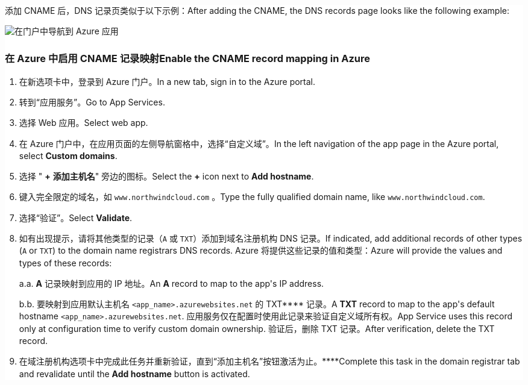 <span data-ttu-id="bf743-287">添加 CNAME 后，DNS 记录页类似于以下示例：</span><span class="sxs-lookup"><span data-stu-id="bf743-287">After adding the CNAME, the DNS records page looks like the following example:</span></span>

![在门户中导航到 Azure 应用](media/solution-deployment-guide-geo-distributed/image29.png)

### <a name="enable-the-cname-record-mapping-in-azure"></a><span data-ttu-id="bf743-289">在 Azure 中启用 CNAME 记录映射</span><span class="sxs-lookup"><span data-stu-id="bf743-289">Enable the CNAME record mapping in Azure</span></span>

1. <span data-ttu-id="bf743-290">在新选项卡中，登录到 Azure 门户。</span><span class="sxs-lookup"><span data-stu-id="bf743-290">In a new tab, sign in to the Azure portal.</span></span>

2. <span data-ttu-id="bf743-291">转到“应用服务”。</span><span class="sxs-lookup"><span data-stu-id="bf743-291">Go to App Services.</span></span>

3. <span data-ttu-id="bf743-292">选择 Web 应用。</span><span class="sxs-lookup"><span data-stu-id="bf743-292">Select web app.</span></span>

4. <span data-ttu-id="bf743-293">在 Azure 门户中，在应用页面的左侧导航窗格中，选择“自定义域”。</span><span class="sxs-lookup"><span data-stu-id="bf743-293">In the left navigation of the app page in the Azure portal, select **Custom domains**.</span></span>

5. <span data-ttu-id="bf743-294">选择 " **+** **添加主机名**" 旁边的图标。</span><span class="sxs-lookup"><span data-stu-id="bf743-294">Select the **+** icon next to **Add hostname**.</span></span>

6. <span data-ttu-id="bf743-295">键入完全限定的域名，如 `www.northwindcloud.com` 。</span><span class="sxs-lookup"><span data-stu-id="bf743-295">Type the fully qualified domain name, like `www.northwindcloud.com`.</span></span>

7. <span data-ttu-id="bf743-296">选择“验证”。</span><span class="sxs-lookup"><span data-stu-id="bf743-296">Select **Validate**.</span></span>

8. <span data-ttu-id="bf743-297">如有出现提示，请将其他类型的记录（`A` 或 `TXT`）添加到域名注册机构 DNS 记录。</span><span class="sxs-lookup"><span data-stu-id="bf743-297">If indicated, add additional records of other types (`A` or `TXT`) to the domain name registrars DNS records.</span></span> <span data-ttu-id="bf743-298">Azure 将提供这些记录的值和类型：</span><span class="sxs-lookup"><span data-stu-id="bf743-298">Azure will provide the values and types of these records:</span></span>

   <span data-ttu-id="bf743-299">a.</span><span class="sxs-lookup"><span data-stu-id="bf743-299">a.</span></span>  <span data-ttu-id="bf743-300">**A** 记录映射到应用的 IP 地址。</span><span class="sxs-lookup"><span data-stu-id="bf743-300">An **A** record to map to the app's IP address.</span></span>

   <span data-ttu-id="bf743-301">b.</span><span class="sxs-lookup"><span data-stu-id="bf743-301">b.</span></span>  <span data-ttu-id="bf743-302">要映射到应用默认主机名 `<app_name>.azurewebsites.net` 的 TXT\*\*\*\* 记录。</span><span class="sxs-lookup"><span data-stu-id="bf743-302">A **TXT** record to map to the app's default hostname `<app_name>.azurewebsites.net`.</span></span> <span data-ttu-id="bf743-303">应用服务仅在配置时使用此记录来验证自定义域所有权。</span><span class="sxs-lookup"><span data-stu-id="bf743-303">App Service uses this record only at configuration time to verify custom domain ownership.</span></span> <span data-ttu-id="bf743-304">验证后，删除 TXT 记录。</span><span class="sxs-lookup"><span data-stu-id="bf743-304">After verification, delete the TXT record.</span></span>

9. <span data-ttu-id="bf743-305">在域注册机构选项卡中完成此任务并重新验证，直到“添加主机名”按钮激活为止。\*\*\*\*</span><span class="sxs-lookup"><span data-stu-id="bf743-305">Complete this task in the domain registrar tab and revalidate until the **Add hostname** button is activated.</span></span>
